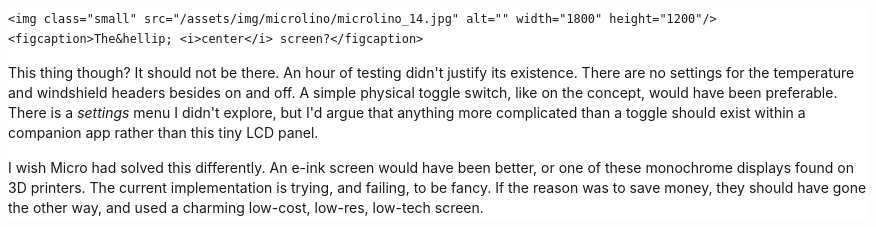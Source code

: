 	<img class="small" src="/assets/img/microlino/microlino_14.jpg" alt="" width="1800" height="1200"/>
	<figcaption>The&hellip; <i>center</i> screen?</figcaption>
</figure>

This thing though? It should not be there. An hour of testing didn't justify its existence. There are no settings for the temperature and windshield headers besides on and off. A simple physical toggle switch, like on the concept, would have been preferable. There is a *settings* menu I didn't explore, but I'd argue that anything more complicated than a toggle should exist within a companion app rather than this tiny LCD panel. 

I wish Micro had solved this differently. An e-ink screen would have been better, or one of these monochrome displays found on 3D printers. The current implementation is trying, and failing, to be fancy. If the reason was to save money, they should have gone the other way, and used a charming low-cost, low-res, low-tech screen.

<figure>
